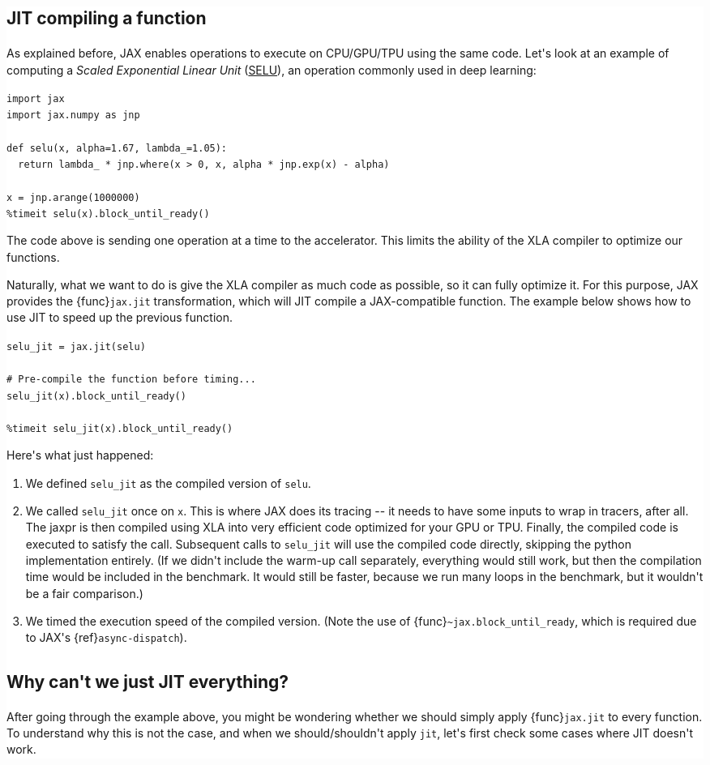 ## JIT compiling a function

As explained before, JAX enables operations to execute on CPU/GPU/TPU using the same code.
Let's look at an example of computing a *Scaled Exponential Linear Unit*
([SELU](https://proceedings.neurips.cc/paper/6698-self-normalizing-neural-networks.pdf)), an
operation commonly used in deep learning:

```{code-cell}
import jax
import jax.numpy as jnp

def selu(x, alpha=1.67, lambda_=1.05):
  return lambda_ * jnp.where(x > 0, x, alpha * jnp.exp(x) - alpha)

x = jnp.arange(1000000)
%timeit selu(x).block_until_ready()
```

The code above is sending one operation at a time to the accelerator. This limits the ability of the XLA compiler to optimize our functions.

Naturally, what we want to do is give the XLA compiler as much code as possible, so it can fully optimize it. For this purpose, JAX provides the {func}`jax.jit` transformation, which will JIT compile a JAX-compatible function. The example below shows how to use JIT to speed up the previous function.

```{code-cell}
selu_jit = jax.jit(selu)

# Pre-compile the function before timing...
selu_jit(x).block_until_ready()

%timeit selu_jit(x).block_until_ready()
```

Here's what just happened:

1) We defined `selu_jit` as the compiled version of `selu`.

2) We called `selu_jit` once on `x`. This is where JAX does its tracing -- it needs to have some inputs to wrap in tracers, after all. The jaxpr is then compiled using XLA into very efficient code optimized for your GPU or TPU. Finally, the compiled code is executed to satisfy the call. Subsequent calls to `selu_jit` will use the compiled code directly, skipping the python implementation entirely.
(If we didn't include the warm-up call separately, everything would still work, but then the compilation time would be included in the benchmark. It would still be faster, because we run many loops in the benchmark, but it wouldn't be a fair comparison.)

3) We timed the execution speed of the compiled version. (Note the use of {func}`~jax.block_until_ready`, which is required due to JAX's {ref}`async-dispatch`).

## Why can't we just JIT everything?

After going through the example above, you might be wondering whether we should simply apply {func}`jax.jit` to every function. To understand why this is not the case, and when we should/shouldn't apply `jit`, let's first check some cases where JIT doesn't work.
